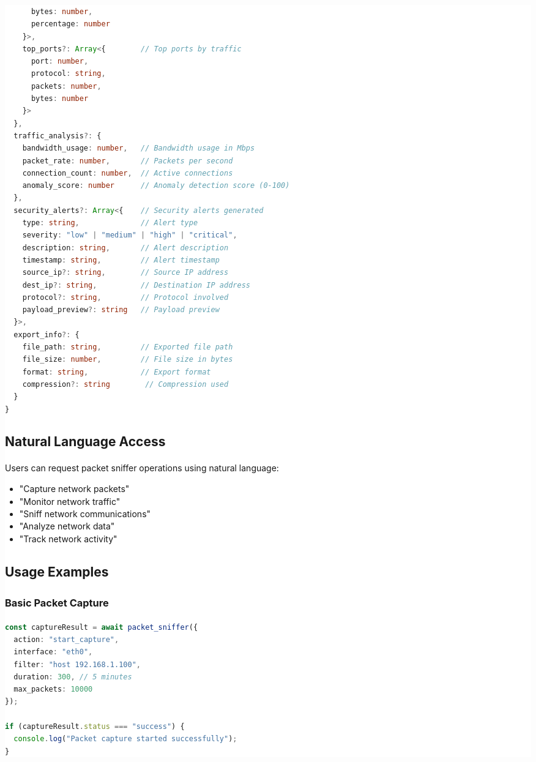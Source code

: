 ```typescript
      bytes: number,
      percentage: number
    }>,
    top_ports?: Array<{        // Top ports by traffic
      port: number,
      protocol: string,
      packets: number,
      bytes: number
    }>
  },
  traffic_analysis?: {
    bandwidth_usage: number,   // Bandwidth usage in Mbps
    packet_rate: number,       // Packets per second
    connection_count: number,  // Active connections
    anomaly_score: number      // Anomaly detection score (0-100)
  },
  security_alerts?: Array<{    // Security alerts generated
    type: string,              // Alert type
    severity: "low" | "medium" | "high" | "critical",
    description: string,       // Alert description
    timestamp: string,         // Alert timestamp
    source_ip?: string,        // Source IP address
    dest_ip?: string,          // Destination IP address
    protocol?: string,         // Protocol involved
    payload_preview?: string   // Payload preview
  }>,
  export_info?: {
    file_path: string,         // Exported file path
    file_size: number,         // File size in bytes
    format: string,            // Export format
    compression?: string        // Compression used
  }
}
```


## Natural Language Access
Users can request packet sniffer operations using natural language:
- "Capture network packets"
- "Monitor network traffic"
- "Sniff network communications"
- "Analyze network data"
- "Track network activity"
## Usage Examples

### Basic Packet Capture
```typescript
const captureResult = await packet_sniffer({
  action: "start_capture",
  interface: "eth0",
  filter: "host 192.168.1.100",
  duration: 300, // 5 minutes
  max_packets: 10000
});

if (captureResult.status === "success") {
  console.log("Packet capture started successfully");
}
```
